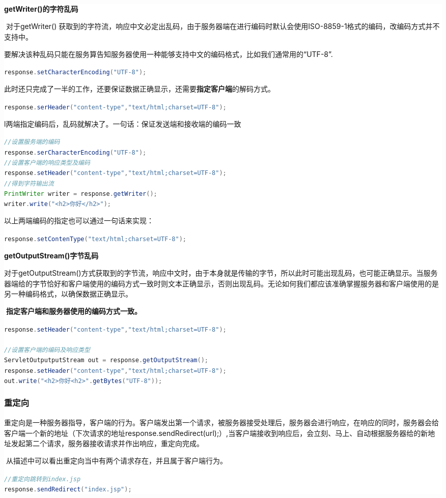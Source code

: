 **getWriter()的字符乱码**

​	对于getWriter() 获取到的字符流，响应中文必定出乱码，由于服务器端在进行编码时默认会使用ISO-8859-1格式的编码，改编码方式并不支持中。

​	要解决该种乱码只能在服务算告知服务器使用一种能够支持中文的编码格式，比如我们通常用的“UTF-8”.

```java
response.setCharacterEncoding("UTF-8");
```

此时还只完成了一半的工作，还要保证数据正确显示，还需要**指定客户端**的解码方式。

```java
response.serHeader("content-type","text/html;charset=UTF-8");
```

l两端指定编码后，乱码就解决了。一句话：保证发送端和接收端的编码一致

```java
//设置服务端的编码
response.serCharacterEncoding("UTF-8");
//设置客户端的响应类型及编码
response.setHeader("content-type","text/html;charset=UTF-8");
//得到字符输出流
PrintWriter writer = response.getWriter();
writer.write("<h2>你好</h2>");
```

以上两端编码的指定也可以通过一句话来实现： 

```java
response.setContenType("text/html;charset=UTF-8");
```

**getOutputStream()字节乱码**

​	对于getOutputStream()方式获取到的字节流，响应中文时，由于本身就是传输的字节，所以此时可能出现乱码，也可能正确显示。当服务器端给的字节恰好和客户端使用的编码方式一致时则文本正确显示，否则出现乱码。无论如何我们都应该准确掌握服务器和客户端使用的是另一种编码格式，以确保数据正确显示。

​	**指定客户端和服务器使用的编码方式一致。**

```java
response.setHeader("content-type","text/html;charset=UTF-8");

//设置客户端的编码及响应类型
ServletOutputputStream out = response.getOutputStream();
response.setHeader("content-type","text/html;charset=UTF-8");
out.write("<h2>你好<h2>".getBytes("UTF-8"));
```

### 重定向

​	重定向是一种服务器指导，客户端的行为。客户端发出第一个请求，被服务器接受处理后，服务器会进行响应，在响应的同时，服务器会给客户端一个新的地址（下次请求的地址response.sendRedirect(url);）,当客户端接收到响应后，会立刻、马上、自动根据服务器给的新地址发起第二个请求，服务器接收请求并作出响应，重定向完成。

​	从描述中可以看出重定向当中有两个请求存在，并且属于客户端行为。

```java
//重定向跳转到index.jsp
response.sendRedirect("index.jsp");
```
